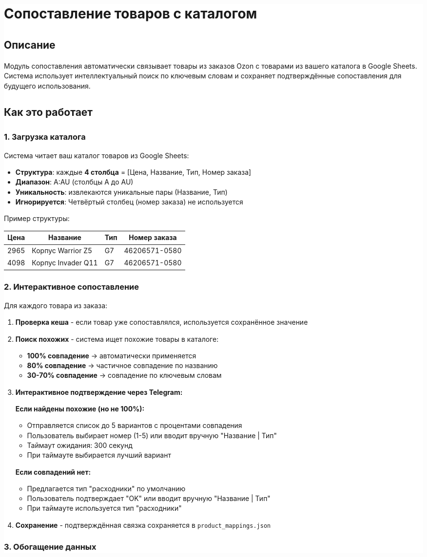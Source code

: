 # Сопоставление товаров с каталогом

## Описание

Модуль сопоставления автоматически связывает товары из заказов Ozon с товарами из вашего каталога в Google Sheets. Система использует интеллектуальный поиск по ключевым словам и сохраняет подтверждённые сопоставления для будущего использования.

## Как это работает

### 1. Загрузка каталога

Система читает ваш каталог товаров из Google Sheets:
- **Структура**: каждые **4 столбца** = [Цена, Название, Тип, Номер заказа]
- **Диапазон**: A:AU (столбцы A до AU)
- **Уникальность**: извлекаются уникальные пары (Название, Тип)
- **Игнорируется**: Четвёртый столбец (номер заказа) не используется

Пример структуры:

| Цена | Название | Тип | Номер заказа |
|------|----------|-----|---------------|
| 2965 | Корпус Warrior Z5 | G7 | 46206571-0580 |
| 4098 | Корпус Invader Q11 | G7 | 46206571-0580 |

### 2. Интерактивное сопоставление

Для каждого товара из заказа:

1. **Проверка кеша** - если товар уже сопоставлялся, используется сохранённое значение

2. **Поиск похожих** - система ищет похожие товары в каталоге:
   - **100% совпадение** → автоматически применяется
   - **80% совпадение** → частичное совпадение по названию
   - **30-70% совпадение** → совпадение по ключевым словам

3. **Интерактивное подтверждение через Telegram:**

   **Если найдены похожие (но не 100%):**
   - Отправляется список до 5 вариантов с процентами совпадения
   - Пользователь выбирает номер (1-5) или вводит вручную "Название | Тип"
   - Таймаут ожидания: 300 секунд
   - При таймауте выбирается лучший вариант

   **Если совпадений нет:**
   - Предлагается тип "расходники" по умолчанию
   - Пользователь подтверждает "OK" или вводит вручную "Название | Тип"
   - При таймауте используется тип "расходники"

4. **Сохранение** - подтверждённая связка сохраняется в `product_mappings.json`

### 3. Обогащение данных
